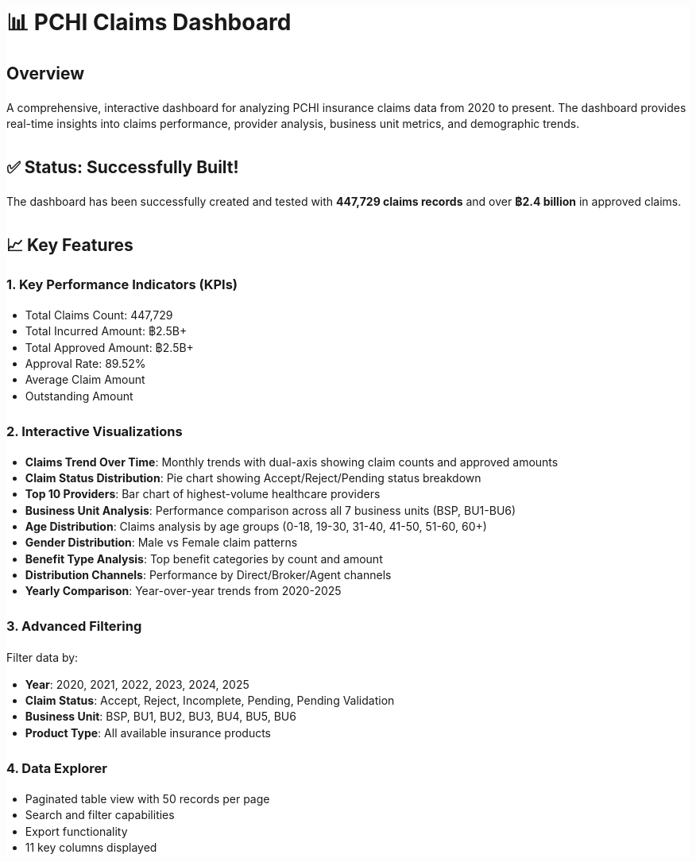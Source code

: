 # 📊 PCHI Claims Dashboard

## Overview

A comprehensive, interactive dashboard for analyzing PCHI insurance claims data from 2020 to present. The dashboard provides real-time insights into claims performance, provider analysis, business unit metrics, and demographic trends.

## ✅ Status: Successfully Built!

The dashboard has been successfully created and tested with **447,729 claims records** and over **฿2.4 billion** in approved claims.

## 📈 Key Features

### 1. **Key Performance Indicators (KPIs)**
- Total Claims Count: 447,729
- Total Incurred Amount: ฿2.5B+
- Total Approved Amount: ฿2.5B+
- Approval Rate: 89.52%
- Average Claim Amount
- Outstanding Amount

### 2. **Interactive Visualizations**
- **Claims Trend Over Time**: Monthly trends with dual-axis showing claim counts and approved amounts
- **Claim Status Distribution**: Pie chart showing Accept/Reject/Pending status breakdown
- **Top 10 Providers**: Bar chart of highest-volume healthcare providers
- **Business Unit Analysis**: Performance comparison across all 7 business units (BSP, BU1-BU6)
- **Age Distribution**: Claims analysis by age groups (0-18, 19-30, 31-40, 41-50, 51-60, 60+)
- **Gender Distribution**: Male vs Female claim patterns
- **Benefit Type Analysis**: Top benefit categories by count and amount
- **Distribution Channels**: Performance by Direct/Broker/Agent channels
- **Yearly Comparison**: Year-over-year trends from 2020-2025

### 3. **Advanced Filtering**
Filter data by:
- **Year**: 2020, 2021, 2022, 2023, 2024, 2025
- **Claim Status**: Accept, Reject, Incomplete, Pending, Pending Validation
- **Business Unit**: BSP, BU1, BU2, BU3, BU4, BU5, BU6
- **Product Type**: All available insurance products

### 4. **Data Explorer**
- Paginated table view with 50 records per page
- Search and filter capabilities
- Export functionality
- 11 key columns displayed
